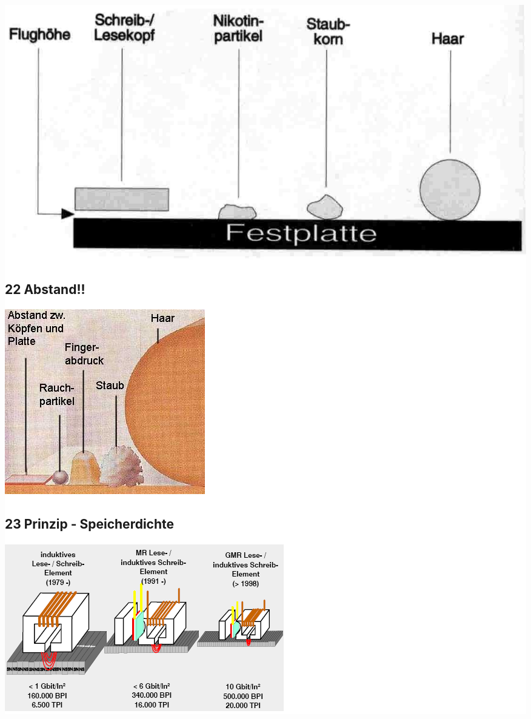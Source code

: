 ![Festplatten!](img/27.jpg "Festplatten")

## 22 Abstand!!

![Festplatten!](img/28.jpg "Festplatten")

## 23 Prinzip - Speicherdichte

![Festplatten!](img/29.png "Festplatten")
